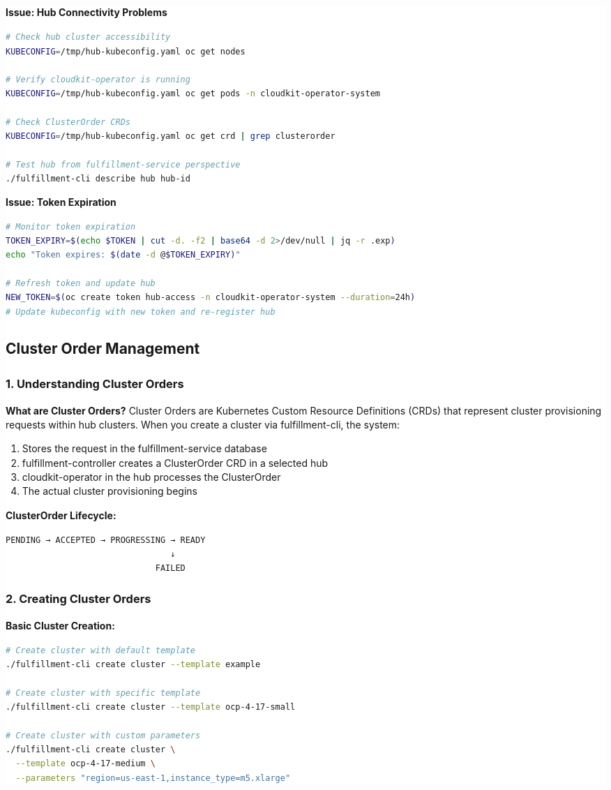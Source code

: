 **Issue: Hub Connectivity Problems**
```bash
# Check hub cluster accessibility
KUBECONFIG=/tmp/hub-kubeconfig.yaml oc get nodes

# Verify cloudkit-operator is running
KUBECONFIG=/tmp/hub-kubeconfig.yaml oc get pods -n cloudkit-operator-system

# Check ClusterOrder CRDs
KUBECONFIG=/tmp/hub-kubeconfig.yaml oc get crd | grep clusterorder

# Test hub from fulfillment-service perspective
./fulfillment-cli describe hub hub-id
```

**Issue: Token Expiration**
```bash
# Monitor token expiration
TOKEN_EXPIRY=$(echo $TOKEN | cut -d. -f2 | base64 -d 2>/dev/null | jq -r .exp)
echo "Token expires: $(date -d @$TOKEN_EXPIRY)"

# Refresh token and update hub
NEW_TOKEN=$(oc create token hub-access -n cloudkit-operator-system --duration=24h)
# Update kubeconfig with new token and re-register hub
```

## Cluster Order Management

### 1. Understanding Cluster Orders

**What are Cluster Orders?**
Cluster Orders are Kubernetes Custom Resource Definitions (CRDs) that represent cluster provisioning requests within hub clusters. When you create a cluster via fulfillment-cli, the system:

1. Stores the request in the fulfillment-service database
2. fulfillment-controller creates a ClusterOrder CRD in a selected hub
3. cloudkit-operator in the hub processes the ClusterOrder
4. The actual cluster provisioning begins

**ClusterOrder Lifecycle:**
```
PENDING → ACCEPTED → PROGRESSING → READY
                                 ↓
                              FAILED
```

### 2. Creating Cluster Orders

**Basic Cluster Creation:**
```bash
# Create cluster with default template
./fulfillment-cli create cluster --template example

# Create cluster with specific template
./fulfillment-cli create cluster --template ocp-4-17-small

# Create cluster with custom parameters
./fulfillment-cli create cluster \
  --template ocp-4-17-medium \
  --parameters "region=us-east-1,instance_type=m5.xlarge"
```
